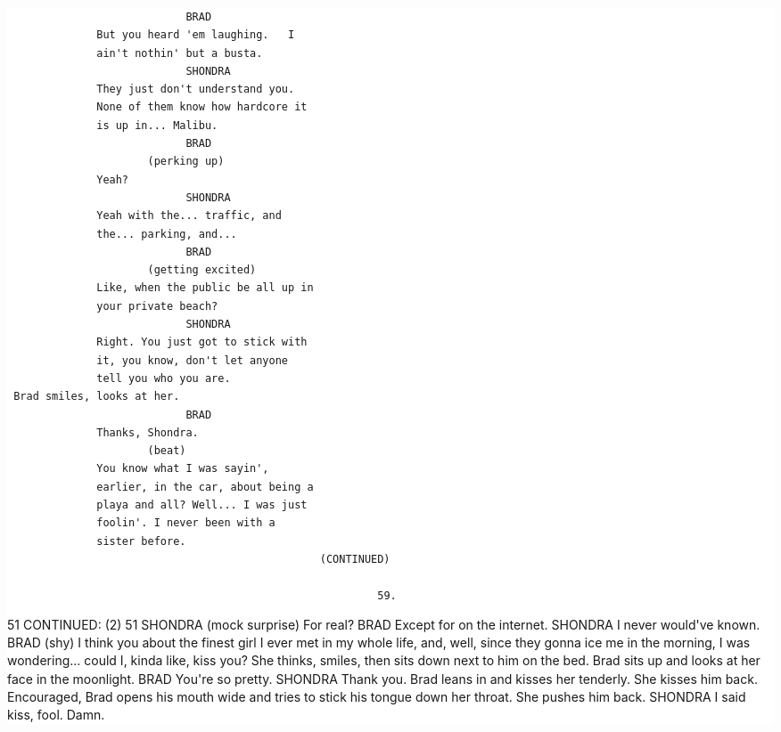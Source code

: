                                 BRAD
                  But you heard 'em laughing.   I
                  ain't nothin' but a busta.
                                SHONDRA
                  They just don't understand you.
                  None of them know how hardcore it
                  is up in... Malibu.
                                BRAD
                          (perking up)
                  Yeah?
                                SHONDRA
                  Yeah with the... traffic, and
                  the... parking, and...
                                BRAD
                          (getting excited)
                  Like, when the public be all up in
                  your private beach?
                                SHONDRA
                  Right. You just got to stick with
                  it, you know, don't let anyone
                  tell you who you are.
     Brad smiles, looks at her.
                                BRAD
                  Thanks, Shondra.
                          (beat)
                  You know what I was sayin',
                  earlier, in the car, about being a
                  playa and all? Well... I was just
                  foolin'. I never been with a
                  sister before.
                                                     (CONTINUED)

                                                              59.

51   CONTINUED:    (2)                                              51
                                SHONDRA
                          (mock surprise)
                  For real?
                                BRAD
                  Except for on the internet.
                                SHONDRA
                  I never would've known.
                                BRAD
                          (shy)
                  I think you about the finest girl
                  I ever met in my whole life, and,
                  well, since they gonna ice me in
                  the morning, I was wondering...
                  could I, kinda like, kiss you?
     She thinks, smiles, then sits down next to him on the
     bed. Brad sits up and looks at her face in the
     moonlight.
                                BRAD
                  You're so pretty.
                                SHONDRA
                  Thank you.
     Brad leans in and kisses her tenderly. She kisses him
     back. Encouraged, Brad opens his mouth wide and tries to
     stick his tongue down her throat. She pushes him back.
                                SHONDRA
                  I said kiss, fool. Damn.
